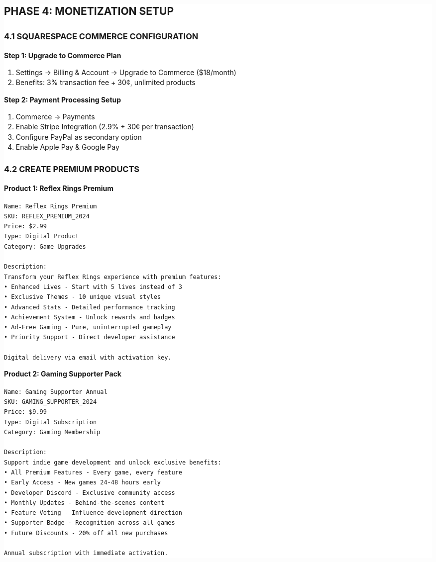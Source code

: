 
## PHASE 4: MONETIZATION SETUP

### 4.1 SQUARESPACE COMMERCE CONFIGURATION

**Step 1: Upgrade to Commerce Plan**
1. Settings → Billing & Account → Upgrade to Commerce ($18/month)
2. Benefits: 3% transaction fee + 30¢, unlimited products

**Step 2: Payment Processing Setup**
1. Commerce → Payments
2. Enable Stripe Integration (2.9% + 30¢ per transaction)
3. Configure PayPal as secondary option
4. Enable Apple Pay & Google Pay

### 4.2 CREATE PREMIUM PRODUCTS

**Product 1: Reflex Rings Premium**
```
Name: Reflex Rings Premium
SKU: REFLEX_PREMIUM_2024
Price: $2.99
Type: Digital Product
Category: Game Upgrades

Description:
Transform your Reflex Rings experience with premium features:
• Enhanced Lives - Start with 5 lives instead of 3
• Exclusive Themes - 10 unique visual styles
• Advanced Stats - Detailed performance tracking
• Achievement System - Unlock rewards and badges
• Ad-Free Gaming - Pure, uninterrupted gameplay
• Priority Support - Direct developer assistance

Digital delivery via email with activation key.
```

**Product 2: Gaming Supporter Pack**  
```
Name: Gaming Supporter Annual
SKU: GAMING_SUPPORTER_2024
Price: $9.99
Type: Digital Subscription
Category: Gaming Membership

Description:
Support indie game development and unlock exclusive benefits:
• All Premium Features - Every game, every feature
• Early Access - New games 24-48 hours early
• Developer Discord - Exclusive community access
• Monthly Updates - Behind-the-scenes content
• Feature Voting - Influence development direction
• Supporter Badge - Recognition across all games
• Future Discounts - 20% off all new purchases

Annual subscription with immediate activation.
```
